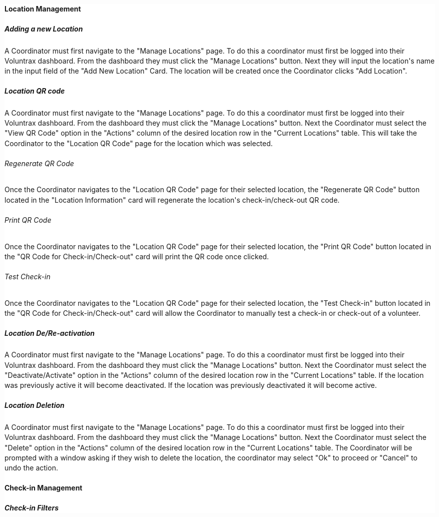#### Location Management

##### Adding a new Location

A Coordinator must first navigate to the "Manage Locations" page. To do this a coordinator must first be logged into their Voluntrax dashboard. From the dashboard they must click the "Manage Locations" button. Next they will input the location's name in the input field of the "Add New Location" Card. The location will be created once the Coordinator clicks "Add Location".

##### Location QR code

A Coordinator must first navigate to the "Manage Locations" page. To do this a coordinator must first be logged into their Voluntrax dashboard. From the dashboard they must click the "Manage Locations" button. Next the Coordinator must select the "View QR Code" option in the "Actions" column of the desired location row in the "Current Locations" table. This will take the Coordinator to the "Location QR Code" page for the location which was selected.

###### Regenerate QR Code

Once the Coordinator navigates to the "Location QR Code" page for their selected location, the "Regenerate QR Code" button located in the "Location Information" card will regenerate the location's check-in/check-out QR code.

###### Print QR Code

Once the Coordinator navigates to the "Location QR Code" page for their selected location, the "Print QR Code" button located in the "QR Code for Check-in/Check-out" card will print the QR code once clicked.

###### Test Check-in

Once the Coordinator navigates to the "Location QR Code" page for their selected location, the "Test Check-in" button located in the "QR Code for Check-in/Check-out" card will allow the Coordinator to manually test a check-in or check-out of a volunteer.

##### Location De/Re-activation

A Coordinator must first navigate to the "Manage Locations" page. To do this a coordinator must first be logged into their Voluntrax dashboard. From the dashboard they must click the "Manage Locations" button. Next the Coordinator must select the "Deactivate/Activate" option in the "Actions" column of the desired location row in the "Current Locations" table. If the location was previously active it will become deactivated. If the location was previously deactivated it will become active.

##### Location Deletion

A Coordinator must first navigate to the "Manage Locations" page. To do this a coordinator must first be logged into their Voluntrax dashboard. From the dashboard they must click the "Manage Locations" button. Next the Coordinator must select the "Delete" option in the "Actions" column of the desired location row in the "Current Locations" table. The Coordinator will be prompted with a window asking if they wish to delete the location, the coordinator may select "Ok" to proceed or "Cancel" to undo the action.

#### Check-in Management

##### Check-in Filters
